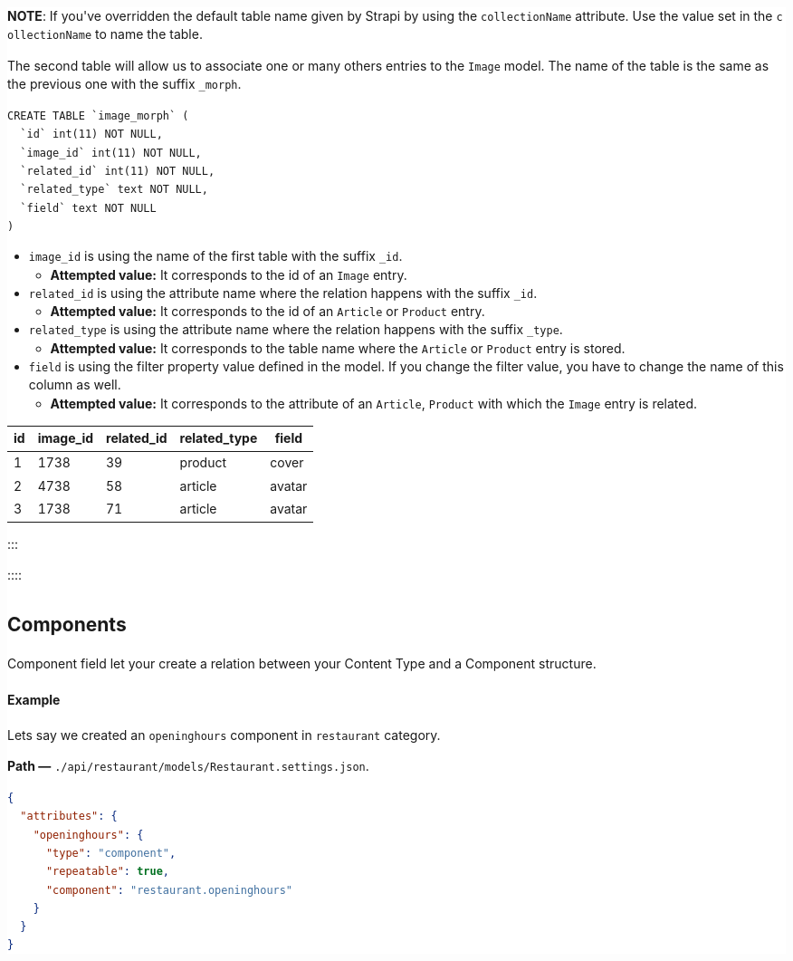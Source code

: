 **NOTE**:
If you've overridden the default table name given by Strapi by using the `collectionName` attribute. Use the value set in the `collectionName` to name the table.

The second table will allow us to associate one or many others entries to the `Image` model. The name of the table is the same as the previous one with the suffix `_morph`.

```
CREATE TABLE `image_morph` (
  `id` int(11) NOT NULL,
  `image_id` int(11) NOT NULL,
  `related_id` int(11) NOT NULL,
  `related_type` text NOT NULL,
  `field` text NOT NULL
)
```

- `image_id` is using the name of the first table with the suffix `_id`.
  - **Attempted value:** It corresponds to the id of an `Image` entry.
- `related_id` is using the attribute name where the relation happens with the suffix `_id`.
  - **Attempted value:** It corresponds to the id of an `Article` or `Product` entry.
- `related_type` is using the attribute name where the relation happens with the suffix `_type`.
  - **Attempted value:** It corresponds to the table name where the `Article` or `Product` entry is stored.
- `field` is using the filter property value defined in the model. If you change the filter value, you have to change the name of this column as well.
  - **Attempted value:** It corresponds to the attribute of an `Article`, `Product` with which the `Image` entry is related.

| id  | image_id | related_id | related_type | field  |
| --- | -------- | ---------- | ------------ | ------ |
| 1   | 1738     | 39         | product      | cover  |
| 2   | 4738     | 58         | article      | avatar |
| 3   | 1738     | 71         | article      | avatar |

:::

::::

## Components

Component field let your create a relation between your Content Type and a Component structure.

#### Example

Lets say we created an `openinghours` component in `restaurant` category.

**Path —** `./api/restaurant/models/Restaurant.settings.json`.

```json
{
  "attributes": {
    "openinghours": {
      "type": "component",
      "repeatable": true,
      "component": "restaurant.openinghours"
    }
  }
}
```
